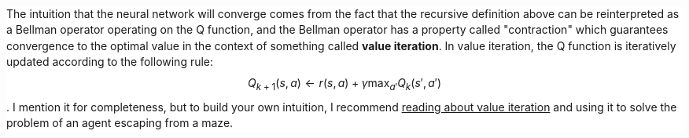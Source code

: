 The intuition that the neural network will converge comes from the fact that the recursive definition above can be reinterpreted as a Bellman operator operating on the Q function, and the Bellman operator has a property called "contraction" which guarantees convergence to the optimal value in the context of something called **value iteration**. In value iteration, the Q function is iteratively updated according to the following rule: $$Q_{k+1}(s,a) \leftarrow r(s,a) + \gamma \max_{a'}Q_{k}(s',a') $$. I mention it for completeness, but to build your own intuition, I recommend [reading about value iteration](https://medium.com/@jonathan_hui/rl-value-learning-24f52b49c36d) and using it to solve the problem of an agent escaping from a maze.
